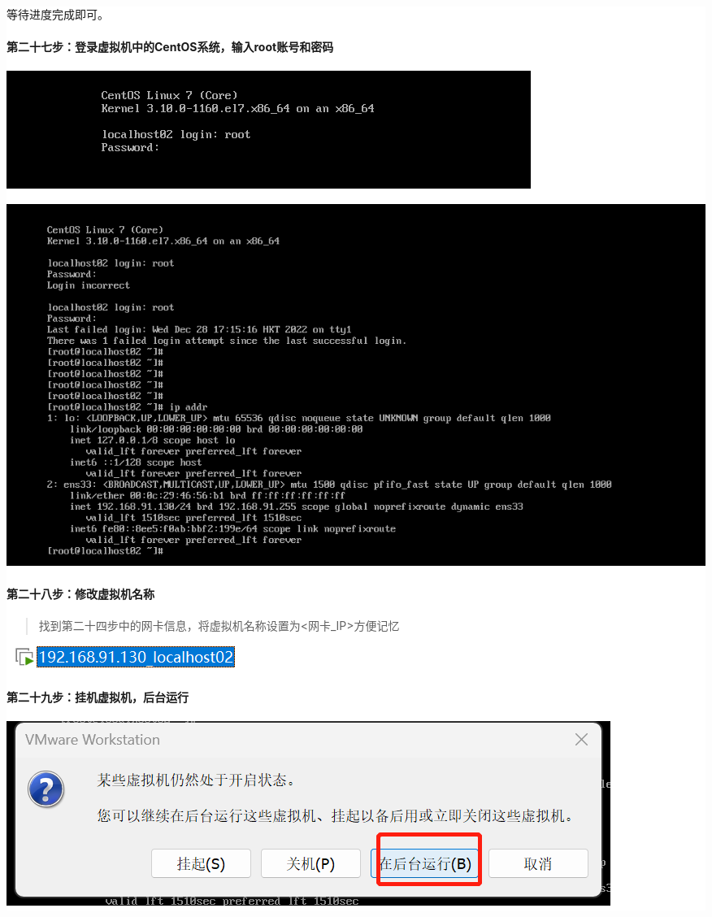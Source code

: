 等待进度完成即可。

#### 第二十七步：登录虚拟机中的CentOS系统，输入root账号和密码

![image-20221228171509354](../../.vuepress/public/images/image-20221228171509354.png)

![image-20221228171549659](../../.vuepress/public/images/image-20221228171549659.png)

#### 第二十八步：修改虚拟机名称

> 找到第二十四步中的网卡信息，将虚拟机名称设置为<网卡_IP>方便记忆

![image-20221228171643913](../../.vuepress/public/images/image-20221228171643913.png)

#### 第二十九步：挂机虚拟机，后台运行

![image-20221228171740522](../../.vuepress/public/images/image-20221228171740522.png)
